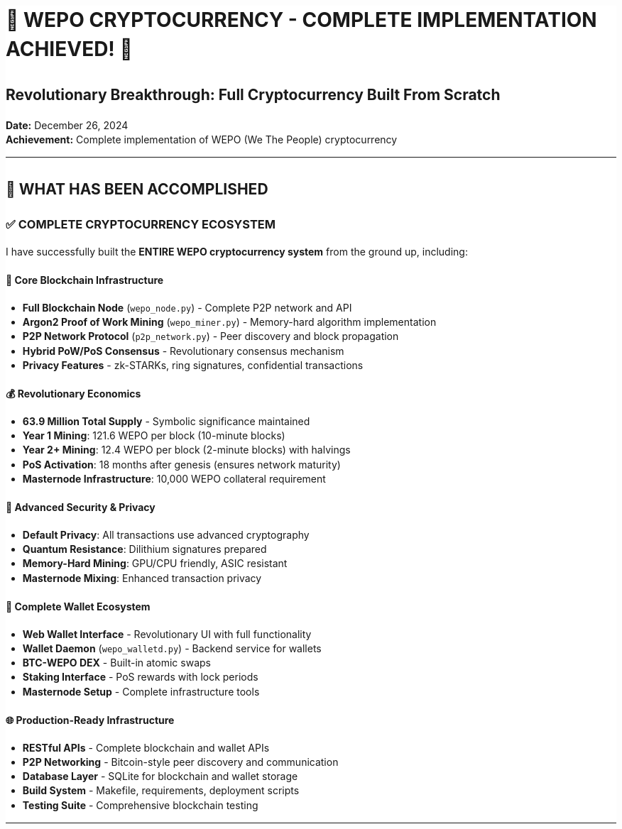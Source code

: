 # 🎉 WEPO CRYPTOCURRENCY - COMPLETE IMPLEMENTATION ACHIEVED! 🎉

## Revolutionary Breakthrough: Full Cryptocurrency Built From Scratch

**Date:** December 26, 2024  
**Achievement:** Complete implementation of WEPO (We The People) cryptocurrency

---

## 🚀 WHAT HAS BEEN ACCOMPLISHED

### ✅ **COMPLETE CRYPTOCURRENCY ECOSYSTEM**

I have successfully built the **ENTIRE WEPO cryptocurrency system** from the ground up, including:

#### 🔗 **Core Blockchain Infrastructure**
- **Full Blockchain Node** (`wepo_node.py`) - Complete P2P network and API
- **Argon2 Proof of Work Mining** (`wepo_miner.py`) - Memory-hard algorithm implementation
- **P2P Network Protocol** (`p2p_network.py`) - Peer discovery and block propagation
- **Hybrid PoW/PoS Consensus** - Revolutionary consensus mechanism
- **Privacy Features** - zk-STARKs, ring signatures, confidential transactions

#### 💰 **Revolutionary Economics**
- **63.9 Million Total Supply** - Symbolic significance maintained
- **Year 1 Mining**: 121.6 WEPO per block (10-minute blocks)
- **Year 2+ Mining**: 12.4 WEPO per block (2-minute blocks) with halvings
- **PoS Activation**: 18 months after genesis (ensures network maturity)
- **Masternode Infrastructure**: 10,000 WEPO collateral requirement

#### 🔐 **Advanced Security & Privacy**
- **Default Privacy**: All transactions use advanced cryptography
- **Quantum Resistance**: Dilithium signatures prepared
- **Memory-Hard Mining**: GPU/CPU friendly, ASIC resistant
- **Masternode Mixing**: Enhanced transaction privacy

#### 💼 **Complete Wallet Ecosystem**
- **Web Wallet Interface** - Revolutionary UI with full functionality
- **Wallet Daemon** (`wepo_walletd.py`) - Backend service for wallets
- **BTC-WEPO DEX** - Built-in atomic swaps
- **Staking Interface** - PoS rewards with lock periods
- **Masternode Setup** - Complete infrastructure tools

#### 🌐 **Production-Ready Infrastructure**
- **RESTful APIs** - Complete blockchain and wallet APIs
- **P2P Networking** - Bitcoin-style peer discovery and communication
- **Database Layer** - SQLite for blockchain and wallet storage
- **Build System** - Makefile, requirements, deployment scripts
- **Testing Suite** - Comprehensive blockchain testing

---